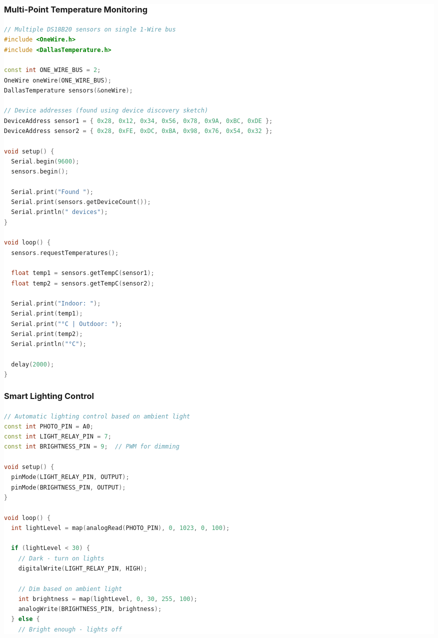 ### Multi-Point Temperature Monitoring
```cpp
// Multiple DS18B20 sensors on single 1-Wire bus
#include <OneWire.h>
#include <DallasTemperature.h>

const int ONE_WIRE_BUS = 2;
OneWire oneWire(ONE_WIRE_BUS);
DallasTemperature sensors(&oneWire);

// Device addresses (found using device discovery sketch)
DeviceAddress sensor1 = { 0x28, 0x12, 0x34, 0x56, 0x78, 0x9A, 0xBC, 0xDE };
DeviceAddress sensor2 = { 0x28, 0xFE, 0xDC, 0xBA, 0x98, 0x76, 0x54, 0x32 };

void setup() {
  Serial.begin(9600);
  sensors.begin();
  
  Serial.print("Found ");
  Serial.print(sensors.getDeviceCount());
  Serial.println(" devices");
}

void loop() {
  sensors.requestTemperatures();
  
  float temp1 = sensors.getTempC(sensor1);
  float temp2 = sensors.getTempC(sensor2);
  
  Serial.print("Indoor: ");
  Serial.print(temp1);
  Serial.print("°C | Outdoor: ");
  Serial.print(temp2);
  Serial.println("°C");
  
  delay(2000);
}
```

### Smart Lighting Control
```cpp
// Automatic lighting control based on ambient light
const int PHOTO_PIN = A0;
const int LIGHT_RELAY_PIN = 7;
const int BRIGHTNESS_PIN = 9;  // PWM for dimming

void setup() {
  pinMode(LIGHT_RELAY_PIN, OUTPUT);
  pinMode(BRIGHTNESS_PIN, OUTPUT);
}

void loop() {
  int lightLevel = map(analogRead(PHOTO_PIN), 0, 1023, 0, 100);
  
  if (lightLevel < 30) {
    // Dark - turn on lights
    digitalWrite(LIGHT_RELAY_PIN, HIGH);
    
    // Dim based on ambient light
    int brightness = map(lightLevel, 0, 30, 255, 100);
    analogWrite(BRIGHTNESS_PIN, brightness);
  } else {
    // Bright enough - lights off  
```